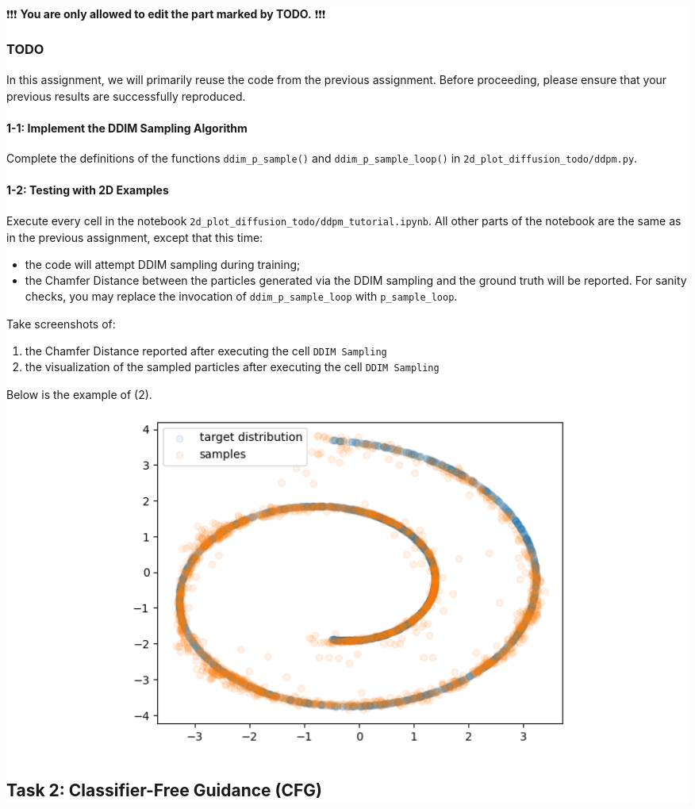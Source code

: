 ❗️❗️❗️ **You are only allowed to edit the part marked by TODO.** ❗️❗️❗️

### TODO

In this assignment, we will primarily reuse the code from the previous assignment. Before proceeding, please ensure that your previous results are successfully reproduced.

#### 1-1: Implement the DDIM Sampling Algorithm
Complete the definitions of the functions `ddim_p_sample()` and `ddim_p_sample_loop()` in `2d_plot_diffusion_todo/ddpm.py`.

#### 1-2: Testing with 2D Examples
Execute every cell in the notebook `2d_plot_diffusion_todo/ddpm_tutorial.ipynb`. All other parts of the notebook are the same as in the previous assignment, except that this time:
- the code will attempt DDIM sampling during training;
- the Chamfer Distance between the particles generated via the DDIM sampling and the ground truth will be reported.
For sanity checks, you may replace the invocation of `ddim_p_sample_loop` with `p_sample_loop`.

Take screenshots of:

1. the Chamfer Distance reported after executing the cell `DDIM Sampling`
2. the visualization of the sampled particles after executing the cell `DDIM Sampling`

Below is the example of (2).
<p align="center">
  <img height="425" alt="image" src="./assets/images/task1_ddim_sample.png">
</p>

## Task 2: Classifier-Free Guidance (CFG)

